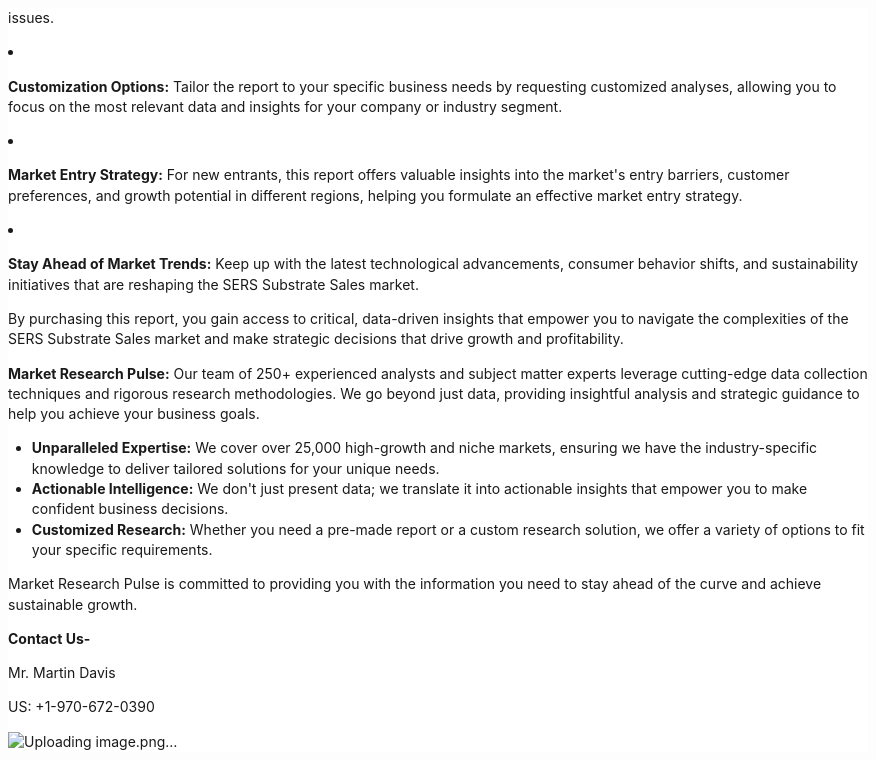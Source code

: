 issues.</p></li><li><p><strong>Customization Options:</strong> Tailor the report to your specific business needs by requesting customized analyses, allowing you to focus on the most relevant data and insights for your company or industry segment.</p></li><li><p><strong>Market Entry Strategy:</strong> For new entrants, this report offers valuable insights into the market's entry barriers, customer preferences, and growth potential in different regions, helping you formulate an effective market entry strategy.</p></li><li><p><strong>Stay Ahead of Market Trends:</strong> Keep up with the latest technological advancements, consumer behavior shifts, and sustainability initiatives that are reshaping the SERS Substrate Sales market.</p></li></ol><p>By purchasing this report, you gain access to critical, data-driven insights that empower you to navigate the complexities of the SERS Substrate Sales market and make strategic decisions that drive growth and profitability.</p><p><strong>Market Research Pulse:</strong>&nbsp;Our team of 250+ experienced analysts and subject matter experts leverage cutting-edge data collection techniques and rigorous research methodologies. We go beyond just data, providing insightful analysis and strategic guidance to help you achieve your business goals.</p><ul><li><strong>Unparalleled Expertise:</strong>&nbsp;We cover over 25,000 high-growth and niche markets, ensuring we have the industry-specific knowledge to deliver tailored solutions for your unique needs.</li><li><strong>Actionable Intelligence:</strong>&nbsp;We don't just present data; we translate it into actionable insights that empower you to make confident business decisions.</li><li><strong>Customized Research:</strong>&nbsp;Whether you need a pre-made report or a custom research solution, we offer a variety of options to fit your specific requirements.</li></ul><p>Market Research Pulse is committed to providing you with the information you need to stay ahead of the curve and achieve sustainable growth.</p><p><strong>Contact Us-</strong></p><p>Mr. Martin Davis</p><p>US: +1-970-672-0390</p>
![Uploading image.png…]()

